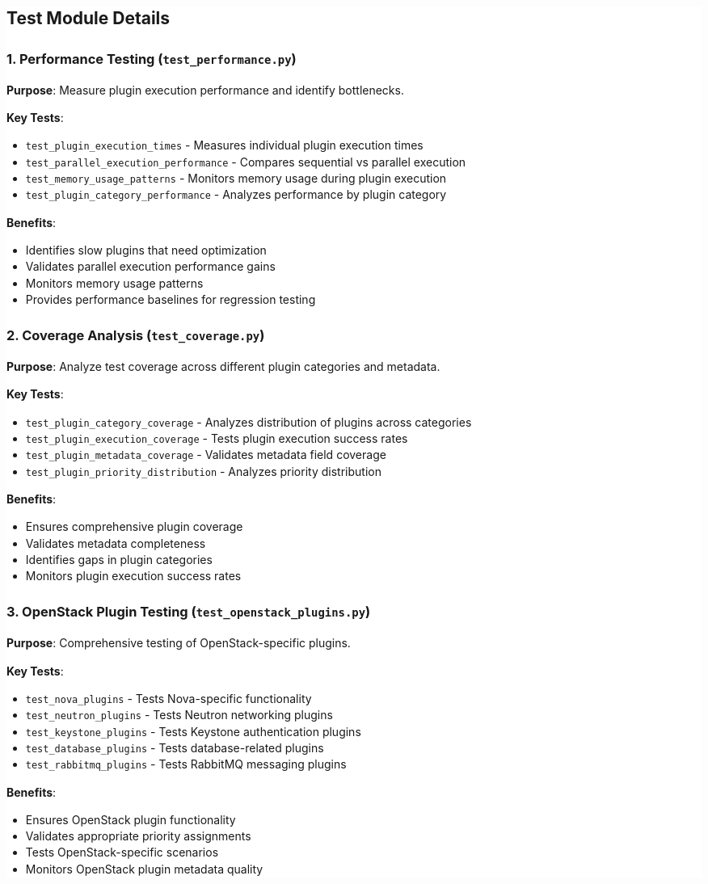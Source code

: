 ## Test Module Details

### 1. Performance Testing (`test_performance.py`)

**Purpose**: Measure plugin execution performance and identify bottlenecks.

**Key Tests**:

- `test_plugin_execution_times` - Measures individual plugin execution times
- `test_parallel_execution_performance` - Compares sequential vs parallel execution
- `test_memory_usage_patterns` - Monitors memory usage during plugin execution
- `test_plugin_category_performance` - Analyzes performance by plugin category

**Benefits**:

- Identifies slow plugins that need optimization
- Validates parallel execution performance gains
- Monitors memory usage patterns
- Provides performance baselines for regression testing

### 2. Coverage Analysis (`test_coverage.py`)

**Purpose**: Analyze test coverage across different plugin categories and metadata.

**Key Tests**:

- `test_plugin_category_coverage` - Analyzes distribution of plugins across categories
- `test_plugin_execution_coverage` - Tests plugin execution success rates
- `test_plugin_metadata_coverage` - Validates metadata field coverage
- `test_plugin_priority_distribution` - Analyzes priority distribution

**Benefits**:

- Ensures comprehensive plugin coverage
- Validates metadata completeness
- Identifies gaps in plugin categories
- Monitors plugin execution success rates

### 3. OpenStack Plugin Testing (`test_openstack_plugins.py`)

**Purpose**: Comprehensive testing of OpenStack-specific plugins.

**Key Tests**:

- `test_nova_plugins` - Tests Nova-specific functionality
- `test_neutron_plugins` - Tests Neutron networking plugins
- `test_keystone_plugins` - Tests Keystone authentication plugins
- `test_database_plugins` - Tests database-related plugins
- `test_rabbitmq_plugins` - Tests RabbitMQ messaging plugins

**Benefits**:

- Ensures OpenStack plugin functionality
- Validates appropriate priority assignments
- Tests OpenStack-specific scenarios
- Monitors OpenStack plugin metadata quality
